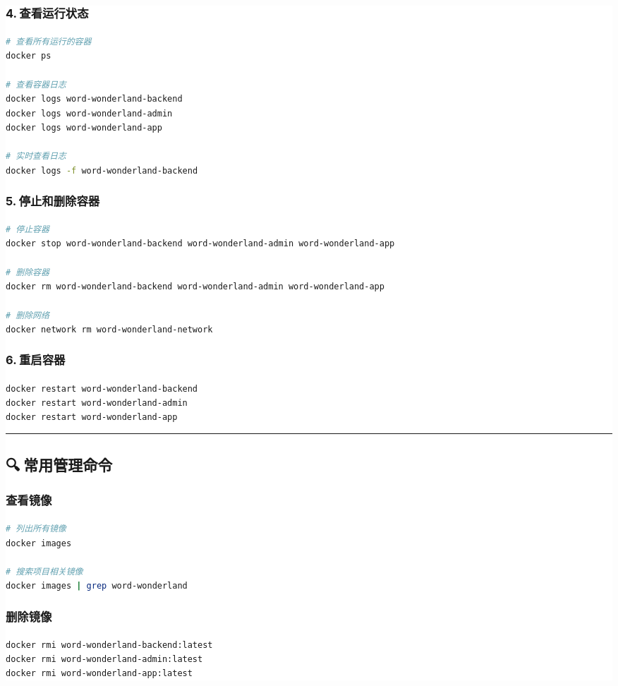 ### 4. 查看运行状态

```bash
# 查看所有运行的容器
docker ps

# 查看容器日志
docker logs word-wonderland-backend
docker logs word-wonderland-admin
docker logs word-wonderland-app

# 实时查看日志
docker logs -f word-wonderland-backend
```

### 5. 停止和删除容器

```bash
# 停止容器
docker stop word-wonderland-backend word-wonderland-admin word-wonderland-app

# 删除容器
docker rm word-wonderland-backend word-wonderland-admin word-wonderland-app

# 删除网络
docker network rm word-wonderland-network
```

### 6. 重启容器

```bash
docker restart word-wonderland-backend
docker restart word-wonderland-admin
docker restart word-wonderland-app
```

---

## 🔍 常用管理命令

### 查看镜像

```bash
# 列出所有镜像
docker images

# 搜索项目相关镜像
docker images | grep word-wonderland
```

### 删除镜像

```bash
docker rmi word-wonderland-backend:latest
docker rmi word-wonderland-admin:latest
docker rmi word-wonderland-app:latest
```
